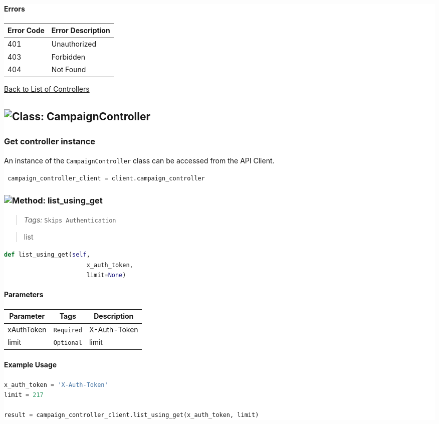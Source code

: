 #### Errors

| Error Code | Error Description |
|------------|-------------------|
| 401 | Unauthorized |
| 403 | Forbidden |
| 404 | Not Found |




[Back to List of Controllers](#list_of_controllers)

## <a name="campaign_controller"></a>![Class: ](https://apidocs.io/img/class.png ".CampaignController") CampaignController

### Get controller instance

An instance of the ``` CampaignController ``` class can be accessed from the API Client.

```python
 campaign_controller_client = client.campaign_controller
```

### <a name="list_using_get"></a>![Method: ](https://apidocs.io/img/method.png ".CampaignController.list_using_get") list_using_get

> *Tags:*  ``` Skips Authentication ``` 

> list

```python
def list_using_get(self,
                       x_auth_token,
                       limit=None)
```

#### Parameters

| Parameter | Tags | Description |
|-----------|------|-------------|
| xAuthToken |  ``` Required ```  | X-Auth-Token |
| limit |  ``` Optional ```  | limit |



#### Example Usage

```python
x_auth_token = 'X-Auth-Token'
limit = 217

result = campaign_controller_client.list_using_get(x_auth_token, limit)

```

